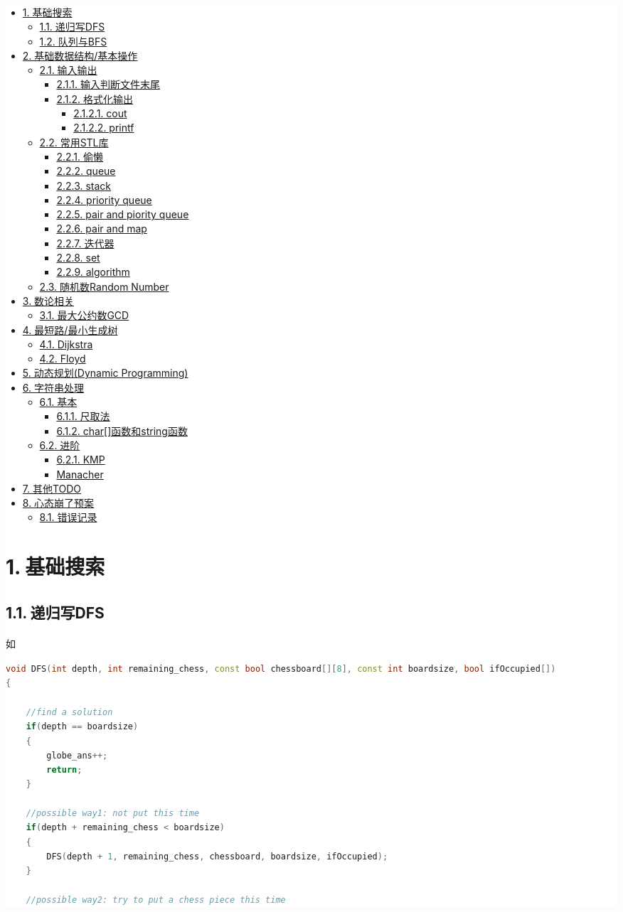 

- [1. 基础搜索](#1-基础搜索)
	- [1.1. 递归写DFS](#11-递归写dfs)
	- [1.2. 队列与BFS](#12-队列与bfs)
- [2. 基础数据结构/基本操作](#2-基础数据结构基本操作)
	- [2.1. 输入输出](#21-输入输出)
		- [2.1.1. 输入判断文件末尾](#211-输入判断文件末尾)
		- [2.1.2. 格式化输出](#212-格式化输出)
			- [2.1.2.1. cout](#2121-cout)
			- [2.1.2.2. printf](#2122-printf)
	- [2.2. 常用STL库](#22-常用stl库)
		- [2.2.1. 偷懒](#221-偷懒)
		- [2.2.2. queue](#222-queue)
		- [2.2.3. stack](#223-stack)
		- [2.2.4. priority queue](#224-priority-queue)
		- [2.2.5. pair and piority queue](#225-pair-and-piority-queue)
		- [2.2.6. pair and map](#226-pair-and-map)
		- [2.2.7. 迭代器](#227-迭代器)
		- [2.2.8. set](#228-set)
		- [2.2.9. algorithm](#229-algorithm)
	- [2.3. 随机数Random Number](#23-随机数random-number)
- [3. 数论相关](#3-数论相关)
	- [3.1. 最大公约数GCD](#31-最大公约数gcd)
- [4. 最短路/最小生成树](#4-最短路最小生成树)
	- [4.1. Dijkstra](#41-dijkstra)
	- [4.2. Floyd](#42-floyd)
- [5. 动态规划(Dynamic Programming)](#5-动态规划dynamic-programming)
- [6. 字符串处理](#6-字符串处理)
	- [6.1. 基本](#61-基本)
		- [6.1.1. 尺取法](#611-尺取法)
		- [6.1.2. char[]函数和string函数](#612-char函数和string函数)
	- [6.2. 进阶](#62-进阶)
		- [6.2.1. KMP](#621-kmp)
		- [Manacher](#manacher)
- [7. 其他TODO](#7-其他todo)
- [8. 心态崩了预案](#8-心态崩了预案)
	- [8.1. 错误记录](#81-错误记录)



# 1. 基础搜索  
## 1.1. 递归写DFS  

如
```c++
void DFS(int depth, int remaining_chess, const bool chessboard[][8], const int boardsize, bool ifOccupied[])
{

	//find a solution
	if(depth == boardsize)
	{	
		globe_ans++;
		return;
	}

	//possible way1: not put this time
	if(depth + remaining_chess < boardsize)
	{
		DFS(depth + 1, remaining_chess, chessboard, boardsize, ifOccupied);
	}

	//possible way2: try to put a chess piece this time
```
